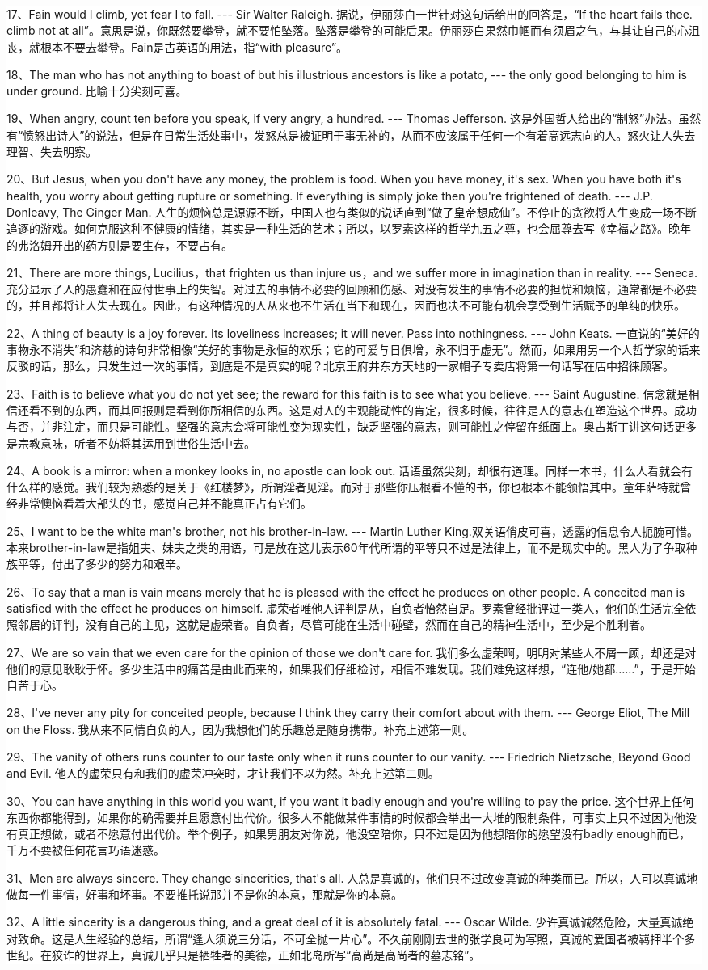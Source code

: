 17、Fain would I climb, yet fear I to fall. --- Sir Walter Raleigh. 据说，伊丽莎白一世针对这句话给出的回答是，“If the heart fails thee. climb not at all”。意思是说，你既然要攀登，就不要怕坠落。坠落是攀登的可能后果。伊丽莎白果然巾帼而有须眉之气，与其让自己的心沮丧，就根本不要去攀登。Fain是古英语的用法，指“with pleasure”。

18、The man who has not anything to boast of but his illustrious ancestors is like a potato, --- the only good belonging to him is under ground. 比喻十分尖刻可喜。

19、When angry, count ten before you speak, if very angry, a hundred. --- Thomas Jefferson. 这是外国哲人给出的“制怒”办法。虽然有“愤怒出诗人”的说法，但是在日常生活处事中，发怒总是被证明于事无补的，从而不应该属于任何一个有着高远志向的人。怒火让人失去理智、失去明察。

20、But Jesus, when you don't have any money, the problem is food. When you have money, it's sex. When you have both it's health, you worry about getting rupture or something. If everything is simply joke then you're frightened of death. --- J.P. Donleavy, The Ginger Man. 人生的烦恼总是源源不断，中国人也有类似的说话直到“做了皇帝想成仙”。不停止的贪欲将人生变成一场不断追逐的游戏。如何克服这种不健康的情绪，其实是一种生活的艺术；所以，以罗素这样的哲学九五之尊，也会屈尊去写《幸福之路》。晚年的弗洛姆开出的药方则是要生存，不要占有。

21、There are more things, Lucilius，that frighten us than injure us，and we suffer more in imagination than in reality. --- Seneca. 充分显示了人的愚蠢和在应付世事上的失智。对过去的事情不必要的回顾和伤感、对没有发生的事情不必要的担忧和烦恼，通常都是不必要的，并且都将让人失去现在。因此，有这种情况的人从来也不生活在当下和现在，因而也决不可能有机会享受到生活赋予的单纯的快乐。

22、A thing of beauty is a joy forever. Its loveliness increases; it will never. Pass into nothingness. --- John Keats. 一直说的“美好的事物永不消失”和济慈的诗句非常相像“美好的事物是永恒的欢乐；它的可爱与日俱增，永不归于虚无”。然而，如果用另一个人哲学家的话来反驳的话，那么，只发生过一次的事情，到底是不是真实的呢？北京王府井东方天地的一家帽子专卖店将第一句话写在店中招徕顾客。

23、Faith is to believe what you do not yet see; the reward for this faith is to see what you believe. --- Saint Augustine. 信念就是相信还看不到的东西，而其回报则是看到你所相信的东西。这是对人的主观能动性的肯定，很多时候，往往是人的意志在塑造这个世界。成功与否，并非注定，而只是可能性。坚强的意志会将可能性变为现实性，缺乏坚强的意志，则可能性之停留在纸面上。奥古斯丁讲这句话更多是宗教意味，听者不妨将其运用到世俗生活中去。

24、A book is a mirror: when a monkey looks in, no apostle can look out. 话语虽然尖刻，却很有道理。同样一本书，什么人看就会有什么样的感觉。我们较为熟悉的是关于《红楼梦》，所谓淫者见淫。而对于那些你压根看不懂的书，你也根本不能领悟其中。童年萨特就曾经非常懊恼看着大部头的书，感觉自己并不能真正占有它们。

25、I want to be the white man's brother, not his brother-in-law. --- Martin Luther King.双关语俏皮可喜，透露的信息令人扼腕可惜。本来brother-in-law是指姐夫、妹夫之类的用语，可是放在这儿表示60年代所谓的平等只不过是法律上，而不是现实中的。黑人为了争取种族平等，付出了多少的努力和艰辛。

26、To say that a man is vain means merely that he is pleased with the effect he produces on other people. A conceited man is satisfied with the effect he produces on himself. 虚荣者唯他人评判是从，自负者怡然自足。罗素曾经批评过一类人，他们的生活完全依照邻居的评判，没有自己的主见，这就是虚荣者。自负者，尽管可能在生活中碰壁，然而在自己的精神生活中，至少是个胜利者。

27、We are so vain that we even care for the opinion of those we don't care for. 我们多么虚荣啊，明明对某些人不屑一顾，却还是对他们的意见耿耿于怀。多少生活中的痛苦是由此而来的，如果我们仔细检讨，相信不难发现。我们难免这样想，“连他/她都……”，于是开始自苦于心。

28、I've never any pity for conceited people, because I think they carry their comfort about with them. --- George Eliot, The Mill on the Floss. 我从来不同情自负的人，因为我想他们的乐趣总是随身携带。补充上述第一则。

29、The vanity of others runs counter to our taste only when it runs counter to our vanity. --- Friedrich Nietzsche, Beyond Good and Evil. 他人的虚荣只有和我们的虚荣冲突时，才让我们不以为然。补充上述第二则。

30、You can have anything in this world you want, if you want it badly enough and you're willing to pay the price. 这个世界上任何东西你都能得到，如果你的确需要并且愿意付出代价。很多人不能做某件事情的时候都会举出一大堆的限制条件，可事实上只不过因为他没有真正想做，或者不愿意付出代价。举个例子，如果男朋友对你说，他没空陪你，只不过是因为他想陪你的愿望没有badly enough而已，千万不要被任何花言巧语迷惑。

31、Men are always sincere. They change sincerities, that's all. 人总是真诚的，他们只不过改变真诚的种类而已。所以，人可以真诚地做每一件事情，好事和坏事。不要推托说那并不是你的本意，那就是你的本意。

32、A little sincerity is a dangerous thing, and a great deal of it is absolutely fatal. --- Oscar Wilde. 少许真诚诚然危险，大量真诚绝对致命。这是人生经验的总结，所谓“逢人须说三分话，不可全抛一片心”。不久前刚刚去世的张学良可为写照，真诚的爱国者被羁押半个多世纪。在狡诈的世界上，真诚几乎只是牺牲者的美德，正如北岛所写“高尚是高尚者的墓志铭”。
